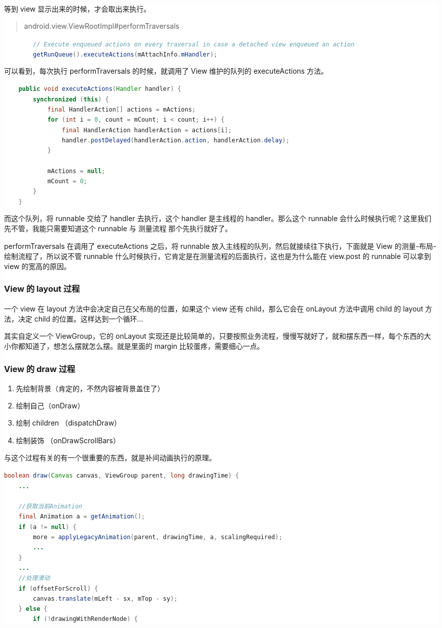 等到 view 显示出来的时候，才会取出来执行。

> android.view.ViewRootImpl#performTraversals

```java
        // Execute enqueued actions on every traversal in case a detached view enqueued an action
        getRunQueue().executeActions(mAttachInfo.mHandler);
```

可以看到，每次执行 performTraversals 的时候，就调用了 View 维护的队列的 executeActions 方法。

```java
    public void executeActions(Handler handler) {
        synchronized (this) {
            final HandlerAction[] actions = mActions;
            for (int i = 0, count = mCount; i < count; i++) {
                final HandlerAction handlerAction = actions[i];
                handler.postDelayed(handlerAction.action, handlerAction.delay);
            }

            mActions = null;
            mCount = 0;
        }
    }
```

而这个队列，将 runnable 交给了 handler 去执行，这个 handler 是主线程的 handler。那么这个 runnable 会什么时候执行呢？这里我们先不管，我能只需要知道这个 runnable 与 测量流程 那个先执行就好了。

performTraversals 在调用了 executeActions 之后，将 runnable 放入主线程的队列，然后就接续往下执行，下面就是 View 的测量-布局-绘制流程了，所以说不管 runnable 什么时候执行，它肯定是在测量流程的后面执行，这也是为什么能在 view.post 的 runnable 可以拿到 view 的宽高的原因。



### View 的 layout 过程

一个 view 在 layout 方法中会决定自己在父布局的位置，如果这个 view 还有 child，那么它会在 onLayout 方法中调用 child 的 layout 方法，决定 child 的位置。这样达到一个循环...

其实自定义一个 ViewGroup，它的 onLayout 实现还是比较简单的，只要按照业务流程，慢慢写就好了，就和摆东西一样，每个东西的大小你都知道了，想怎么摆就怎么摆。就是里面的 margin 比较蛋疼，需要细心一点。



### View 的 draw 过程

1. 先绘制背景（肯定的，不然内容被背景盖住了）

2. 绘制自己（onDraw）

3. 绘制 children （dispatchDraw）

4. 绘制装饰 （onDrawScrollBars）

与这个过程有关的有一个很重要的东西，就是补间动画执行的原理。

```java
boolean draw(Canvas canvas, ViewGroup parent, long drawingTime) {
    ...
    
    //获取当前Animation
    final Animation a = getAnimation();
    if (a != null) {
        more = applyLegacyAnimation(parent, drawingTime, a, scalingRequired);
        ...
    }
    ...
    //处理滑动
    if (offsetForScroll) {
        canvas.translate(mLeft - sx, mTop - sy);
    } else {
        if (!drawingWithRenderNode) {
```